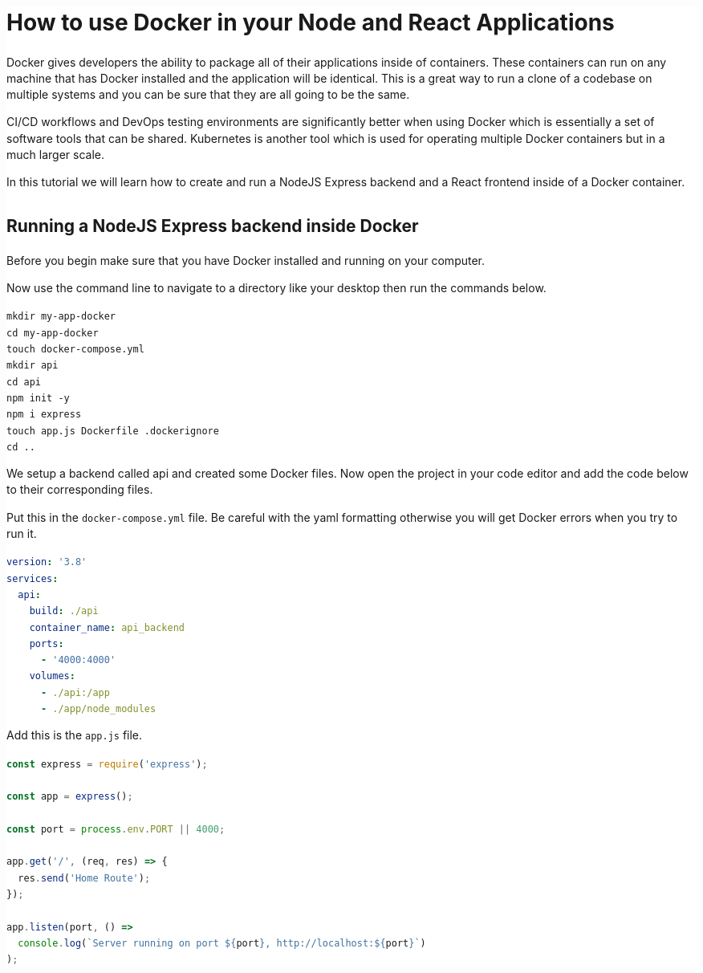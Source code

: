 # How to use Docker in your Node and React Applications

Docker gives developers the ability to package all of their applications inside of containers. These containers can run on any machine that has Docker installed and the application will be identical. This is a great way to run a clone of a codebase on multiple systems and you can be sure that they are all going to be the same.

CI/CD workflows and DevOps testing environments are significantly better when using Docker which is essentially a set of software tools that can be shared. Kubernetes is another tool which is used for operating multiple Docker containers but in a much larger scale.

In this tutorial we will learn how to create and run a NodeJS Express backend and a React frontend inside of a Docker container.

## Running a NodeJS Express backend inside Docker

Before you begin make sure that you have Docker installed and running on your computer.

Now use the command line to navigate to a directory like your desktop then run the commands below.

```shell
mkdir my-app-docker
cd my-app-docker
touch docker-compose.yml
mkdir api
cd api
npm init -y
npm i express
touch app.js Dockerfile .dockerignore
cd ..
```

We setup a backend called api and created some Docker files. Now open the project in your code editor and add the code below to their corresponding files.

Put this in the `docker-compose.yml` file. Be careful with the yaml formatting otherwise you will get Docker errors when you try to run it.

```yaml
version: '3.8'
services:
  api:
    build: ./api
    container_name: api_backend
    ports:
      - '4000:4000'
    volumes:
      - ./api:/app
      - ./app/node_modules
```

Add this is the `app.js` file.

```javascript
const express = require('express');

const app = express();

const port = process.env.PORT || 4000;

app.get('/', (req, res) => {
  res.send('Home Route');
});

app.listen(port, () =>
  console.log(`Server running on port ${port}, http://localhost:${port}`)
);
```